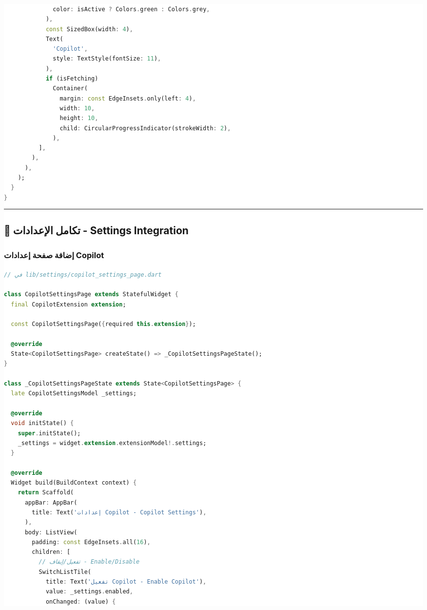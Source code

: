 ```dart
              color: isActive ? Colors.green : Colors.grey,
            ),
            const SizedBox(width: 4),
            Text(
              'Copilot',
              style: TextStyle(fontSize: 11),
            ),
            if (isFetching)
              Container(
                margin: const EdgeInsets.only(left: 4),
                width: 10,
                height: 10,
                child: CircularProgressIndicator(strokeWidth: 2),
              ),
          ],
        ),
      ),
    );
  }
}
```

---

## 🔧 تكامل الإعدادات - Settings Integration

### إضافة صفحة إعدادات Copilot

```dart
// في lib/settings/copilot_settings_page.dart

class CopilotSettingsPage extends StatefulWidget {
  final CopilotExtension extension;
  
  const CopilotSettingsPage({required this.extension});
  
  @override
  State<CopilotSettingsPage> createState() => _CopilotSettingsPageState();
}

class _CopilotSettingsPageState extends State<CopilotSettingsPage> {
  late CopilotSettingsModel _settings;
  
  @override
  void initState() {
    super.initState();
    _settings = widget.extension.extensionModel!.settings;
  }
  
  @override
  Widget build(BuildContext context) {
    return Scaffold(
      appBar: AppBar(
        title: Text('إعدادات Copilot - Copilot Settings'),
      ),
      body: ListView(
        padding: const EdgeInsets.all(16),
        children: [
          // تفعيل/إيقاف - Enable/Disable
          SwitchListTile(
            title: Text('تفعيل Copilot - Enable Copilot'),
            value: _settings.enabled,
            onChanged: (value) {
```